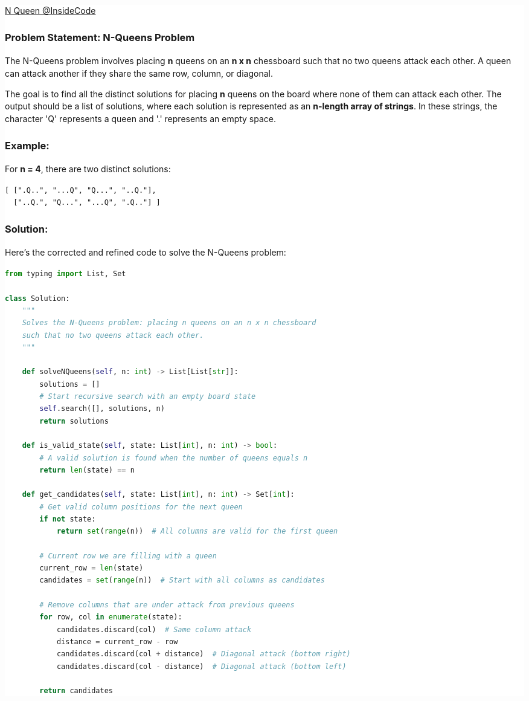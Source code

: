 


[N Queen @InsideCode](https://www.youtube.com/watch?v=KTygpUDUJ6Q)





### Problem Statement: N-Queens Problem

The N-Queens problem involves placing **n** queens on an **n x n** chessboard such that no two queens attack each other. A queen can attack another if they share the same row, column, or diagonal.

The goal is to find all the distinct solutions for placing **n** queens on the board where none of them can attack each other. The output should be a list of solutions, where each solution is represented as an **n-length array of strings**. In these strings, the character 'Q' represents a queen and '.' represents an empty space.

### Example:

For **n = 4**, there are two distinct solutions:

```
[ [".Q..", "...Q", "Q...", "..Q."],
  ["..Q.", "Q...", "...Q", ".Q.."] ]
```

### Solution:

Here’s the corrected and refined code to solve the N-Queens problem:

```python
from typing import List, Set

class Solution:
    """
    Solves the N-Queens problem: placing n queens on an n x n chessboard 
    such that no two queens attack each other.
    """

    def solveNQueens(self, n: int) -> List[List[str]]:
        solutions = []
        # Start recursive search with an empty board state
        self.search([], solutions, n)
        return solutions

    def is_valid_state(self, state: List[int], n: int) -> bool:
        # A valid solution is found when the number of queens equals n
        return len(state) == n

    def get_candidates(self, state: List[int], n: int) -> Set[int]:
        # Get valid column positions for the next queen
        if not state:
            return set(range(n))  # All columns are valid for the first queen

        # Current row we are filling with a queen
        current_row = len(state)
        candidates = set(range(n))  # Start with all columns as candidates

        # Remove columns that are under attack from previous queens
        for row, col in enumerate(state):
            candidates.discard(col)  # Same column attack
            distance = current_row - row
            candidates.discard(col + distance)  # Diagonal attack (bottom right)
            candidates.discard(col - distance)  # Diagonal attack (bottom left)
        
        return candidates

```